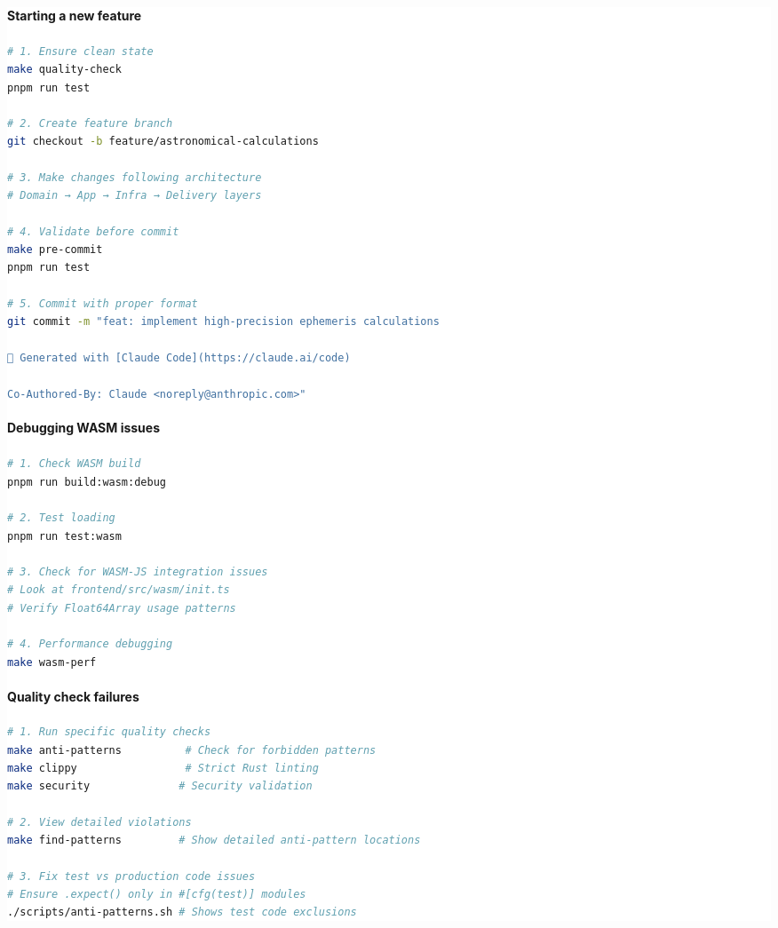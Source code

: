 #### Starting a new feature
```bash
# 1. Ensure clean state
make quality-check
pnpm run test

# 2. Create feature branch
git checkout -b feature/astronomical-calculations

# 3. Make changes following architecture
# Domain → App → Infra → Delivery layers

# 4. Validate before commit
make pre-commit
pnpm run test

# 5. Commit with proper format
git commit -m "feat: implement high-precision ephemeris calculations

🤖 Generated with [Claude Code](https://claude.ai/code)

Co-Authored-By: Claude <noreply@anthropic.com>"
```

#### Debugging WASM issues
```bash
# 1. Check WASM build
pnpm run build:wasm:debug

# 2. Test loading
pnpm run test:wasm

# 3. Check for WASM-JS integration issues
# Look at frontend/src/wasm/init.ts
# Verify Float64Array usage patterns

# 4. Performance debugging
make wasm-perf
```

#### Quality check failures
```bash
# 1. Run specific quality checks
make anti-patterns          # Check for forbidden patterns
make clippy                 # Strict Rust linting
make security              # Security validation

# 2. View detailed violations
make find-patterns         # Show detailed anti-pattern locations

# 3. Fix test vs production code issues
# Ensure .expect() only in #[cfg(test)] modules
./scripts/anti-patterns.sh # Shows test code exclusions
```
